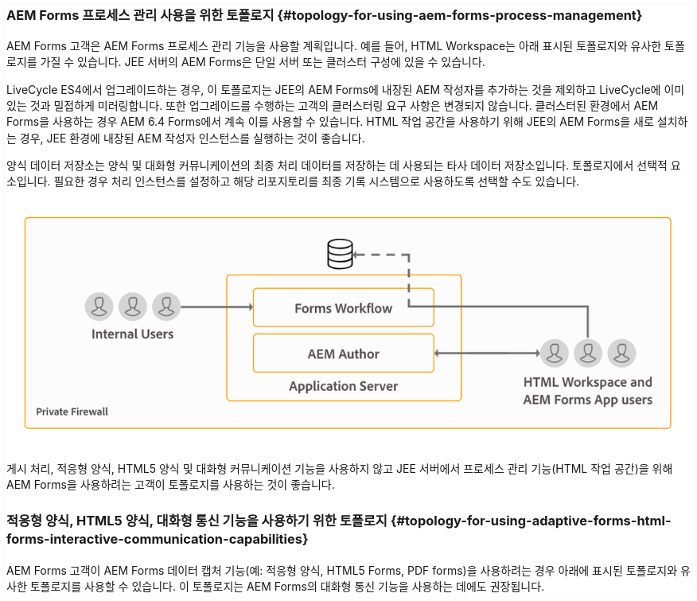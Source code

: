 ### AEM Forms 프로세스 관리 사용을 위한 토폴로지 {#topology-for-using-aem-forms-process-management}

AEM Forms 고객은 AEM Forms 프로세스 관리 기능을 사용할 계획입니다. 예를 들어, HTML Workspace는 아래 표시된 토폴로지와 유사한 토폴로지를 가질 수 있습니다. JEE 서버의 AEM Forms은 단일 서버 또는 클러스터 구성에 있을 수 있습니다.

LiveCycle ES4에서 업그레이드하는 경우, 이 토폴로지는 JEE의 AEM Forms에 내장된 AEM 작성자를 추가하는 것을 제외하고 LiveCycle에 이미 있는 것과 밀접하게 미러링합니다. 또한 업그레이드를 수행하는 고객의 클러스터링 요구 사항은 변경되지 않습니다. 클러스터된 환경에서 AEM Forms을 사용하는 경우 AEM 6.4 Forms에서 계속 이를 사용할 수 있습니다. HTML 작업 공간을 사용하기 위해 JEE의 AEM Forms을 새로 설치하는 경우, JEE 환경에 내장된 AEM 작성자 인스턴스를 실행하는 것이 좋습니다.

양식 데이터 저장소는 양식 및 대화형 커뮤니케이션의 최종 처리 데이터를 저장하는 데 사용되는 타사 데이터 저장소입니다. 토폴로지에서 선택적 요소입니다. 필요한 경우 처리 인스턴스를 설정하고 해당 리포지토리를 최종 기록 시스템으로 사용하도록 선택할 수도 있습니다.

![topology_for_usintmlworkspaceandformsapp](assets/topology_for_usinghtmlworkspaceandformsapp.png)

게시 처리, 적응형 양식, HTML5 양식 및 대화형 커뮤니케이션 기능을 사용하지 않고 JEE 서버에서 프로세스 관리 기능(HTML 작업 공간)을 위해 AEM Forms을 사용하려는 고객이 토폴로지를 사용하는 것이 좋습니다.

### 적응형 양식, HTML5 양식, 대화형 통신 기능을 사용하기 위한 토폴로지 {#topology-for-using-adaptive-forms-html-forms-interactive-communication-capabilities}

AEM Forms 고객이 AEM Forms 데이터 캡처 기능(예: 적응형 양식, HTML5 Forms, PDF forms)을 사용하려는 경우 아래에 표시된 토폴로지와 유사한 토폴로지를 사용할 수 있습니다. 이 토폴로지는 AEM Forms의 대화형 통신 기능을 사용하는 데에도 권장됩니다.
